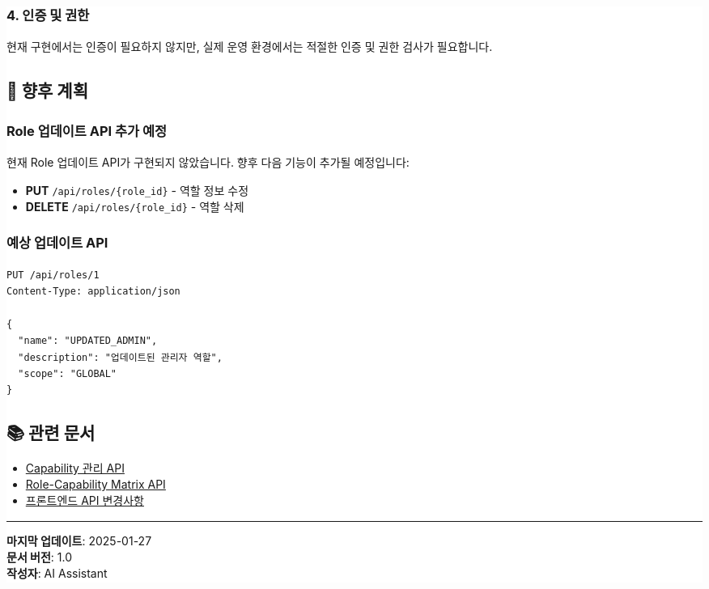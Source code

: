 ### 4. 인증 및 권한

현재 구현에서는 인증이 필요하지 않지만, 실제 운영 환경에서는 적절한 인증 및 권한 검사가 필요합니다.

## 🔄 향후 계획

### Role 업데이트 API 추가 예정

현재 Role 업데이트 API가 구현되지 않았습니다. 향후 다음 기능이 추가될 예정입니다:

- **PUT** `/api/roles/{role_id}` - 역할 정보 수정
- **DELETE** `/api/roles/{role_id}` - 역할 삭제

### 예상 업데이트 API

```http
PUT /api/roles/1
Content-Type: application/json

{
  "name": "UPDATED_ADMIN",
  "description": "업데이트된 관리자 역할",
  "scope": "GLOBAL"
}
```

## 📚 관련 문서

- [Capability 관리 API](./capability-management-api.md)
- [Role-Capability Matrix API](./role-capability-matrix-api.md)
- [프론트엔드 API 변경사항](./frontend-api-changes-capability-labels.md)

---

**마지막 업데이트**: 2025-01-27  
**문서 버전**: 1.0  
**작성자**: AI Assistant
